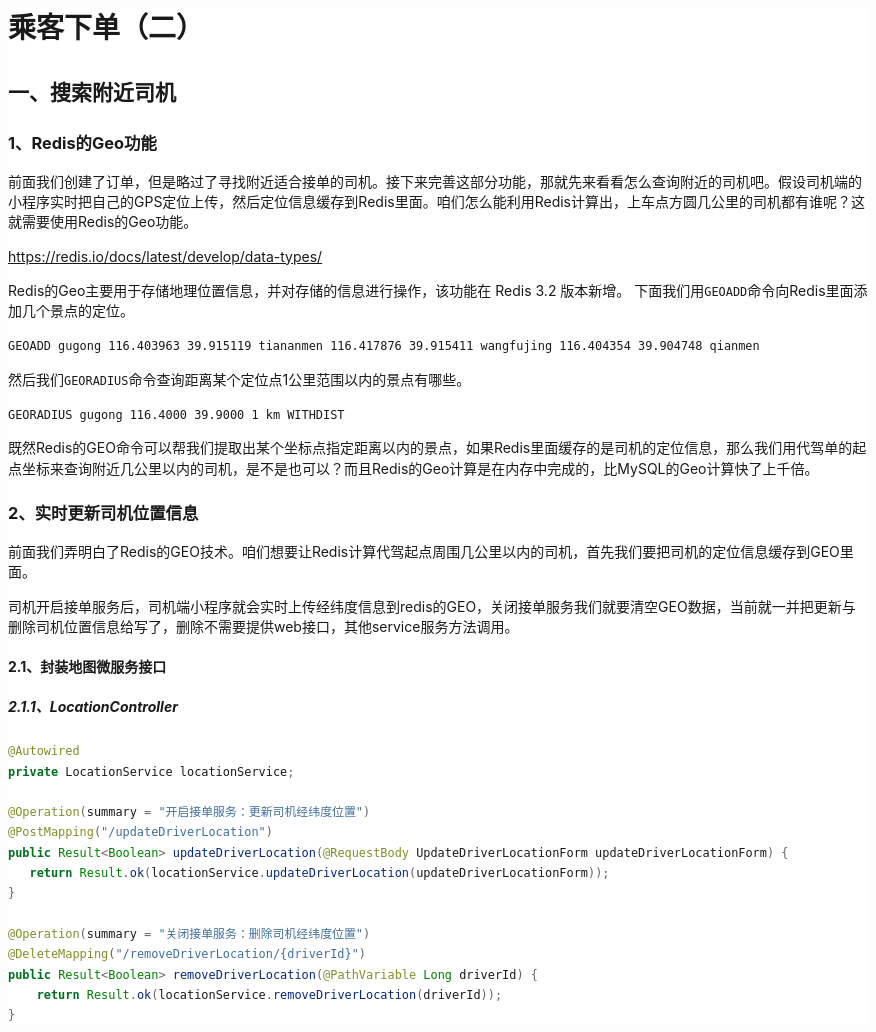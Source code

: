 # 乘客下单（二）

## 一、搜索附近司机

### 1、Redis的Geo功能

前面我们创建了订单，但是略过了寻找附近适合接单的司机。接下来完善这部分功能，那就先来看看怎么查询附近的司机吧。假设司机端的小程序实时把自己的GPS定位上传，然后定位信息缓存到Redis里面。咱们怎么能利用Redis计算出，上车点方圆几公里的司机都有谁呢？这就需要使用Redis的Geo功能。

https://redis.io/docs/latest/develop/data-types/

Redis的Geo主要用于存储地理位置信息，并对存储的信息进行操作，该功能在 Redis 3.2 版本新增。 下面我们用`GEOADD`命令向Redis里面添加几个景点的定位。

```bash
GEOADD gugong 116.403963 39.915119 tiananmen 116.417876 39.915411 wangfujing 116.404354 39.904748 qianmen
```

然后我们`GEORADIUS`命令查询距离某个定位点1公里范围以内的景点有哪些。

```bash
GEORADIUS gugong 116.4000 39.9000 1 km WITHDIST
```

既然Redis的GEO命令可以帮我们提取出某个坐标点指定距离以内的景点，如果Redis里面缓存的是司机的定位信息，那么我们用代驾单的起点坐标来查询附近几公里以内的司机，是不是也可以？而且Redis的Geo计算是在内存中完成的，比MySQL的Geo计算快了上千倍。



### 2、实时更新司机位置信息

前面我们弄明白了Redis的GEO技术。咱们想要让Redis计算代驾起点周围几公里以内的司机，首先我们要把司机的定位信息缓存到GEO里面。

司机开启接单服务后，司机端小程序就会实时上传经纬度信息到redis的GEO，关闭接单服务我们就要清空GEO数据，当前就一并把更新与删除司机位置信息给写了，删除不需要提供web接口，其他service服务方法调用。

#### 2.1、封装地图微服务接口

##### 2.1.1、LocationController

```java
@Autowired
private LocationService locationService;

@Operation(summary = "开启接单服务：更新司机经纬度位置")
@PostMapping("/updateDriverLocation")
public Result<Boolean> updateDriverLocation(@RequestBody UpdateDriverLocationForm updateDriverLocationForm) {
   return Result.ok(locationService.updateDriverLocation(updateDriverLocationForm));
}

@Operation(summary = "关闭接单服务：删除司机经纬度位置")
@DeleteMapping("/removeDriverLocation/{driverId}")
public Result<Boolean> removeDriverLocation(@PathVariable Long driverId) {
    return Result.ok(locationService.removeDriverLocation(driverId));
}
```
